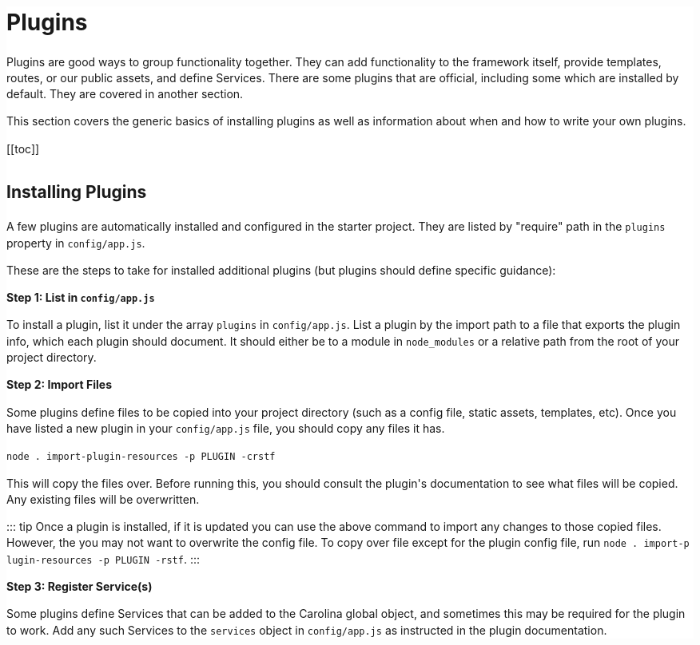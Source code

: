 
# Plugins

Plugins are good ways to group functionality together. They can add 
functionality to the framework itself, provide templates, routes, or
our public assets, and define Services. There are some plugins that are 
official, including some which are installed by default. They are covered 
in another section. 

This section covers the generic basics of installing plugins as well as 
information about when and how to write your own plugins.

[[toc]]

## Installing Plugins 

A few plugins are automatically installed and configured in the starter 
project. They are listed by "require" path in the `plugins` property in
`config/app.js`.

These are the steps to take for installed additional plugins
(but plugins should define specific guidance):


**Step 1: List in `config/app.js`**

To install a plugin, list it under the array `plugins` in `config/app.js`.
List a plugin by the import path to a file that exports the plugin info,
which each plugin should document. It should either be to a module in 
`node_modules` or a relative path from the root of your project 
directory.


**Step 2: Import Files**

Some plugins define files to be copied into your project directory (such as
a config file, static assets, templates, etc). Once you have listed a new
plugin in your `config/app.js` file, you should copy any files it has.

```
node . import-plugin-resources -p PLUGIN -crstf
```

This will copy the files over. Before running this, you should consult the
plugin's documentation to see what files will be copied. Any existing files
will be overwritten.

::: tip
Once a plugin is installed, if it is updated you can use the above command 
to import any changes to those copied files. However, the you may not want to
overwrite the config file. To copy over file except for the plugin config file,
run `node . import-plugin-resources -p PLUGIN -rstf`.
:::

**Step 3: Register Service(s)**

Some plugins define Services that can be added to the Carolina global object,
and sometimes this may be required for the plugin to work.
Add any such Services to the `services` object in `config/app.js` as instructed
in the plugin documentation.
